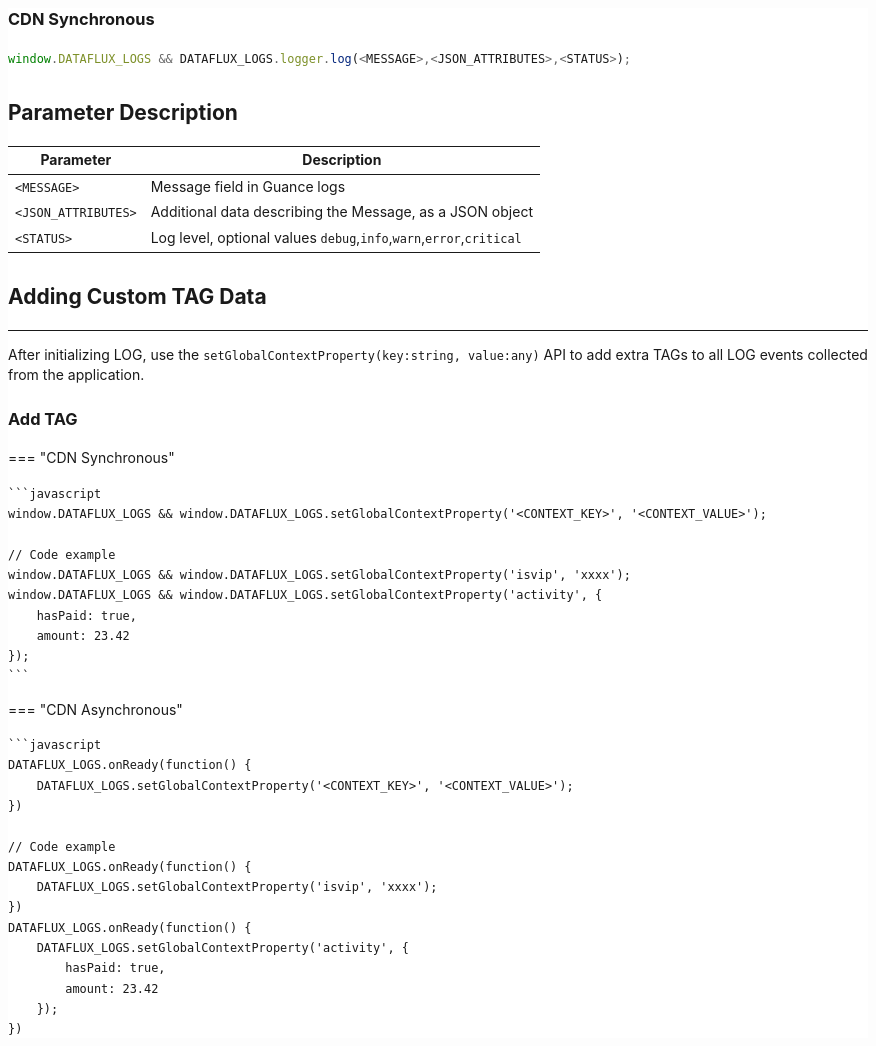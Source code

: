 ### CDN Synchronous

```javascript
window.DATAFLUX_LOGS && DATAFLUX_LOGS.logger.log(<MESSAGE>,<JSON_ATTRIBUTES>,<STATUS>);
```

## Parameter Description

| **Parameter**       | **Description**                                                     |
| ------------------- | ------------------------------------------------------------------- |
| `<MESSAGE>`         | Message field in Guance logs                                        |
| `<JSON_ATTRIBUTES>` | Additional data describing the Message, as a JSON object            |
| `<STATUS>`          | Log level, optional values `debug`,`info`,`warn`,`error`,`critical` |

## Adding Custom TAG Data

---

After initializing LOG, use the `setGlobalContextProperty(key:string, value:any)` API to add extra TAGs to all LOG events collected from the application.

### Add TAG

=== "CDN Synchronous"

    ```javascript
    window.DATAFLUX_LOGS && window.DATAFLUX_LOGS.setGlobalContextProperty('<CONTEXT_KEY>', '<CONTEXT_VALUE>');

    // Code example
    window.DATAFLUX_LOGS && window.DATAFLUX_LOGS.setGlobalContextProperty('isvip', 'xxxx');
    window.DATAFLUX_LOGS && window.DATAFLUX_LOGS.setGlobalContextProperty('activity', {
        hasPaid: true,
        amount: 23.42
    });
    ```

=== "CDN Asynchronous"

    ```javascript
    DATAFLUX_LOGS.onReady(function() {
        DATAFLUX_LOGS.setGlobalContextProperty('<CONTEXT_KEY>', '<CONTEXT_VALUE>');
    })

    // Code example
    DATAFLUX_LOGS.onReady(function() {
        DATAFLUX_LOGS.setGlobalContextProperty('isvip', 'xxxx');
    })
    DATAFLUX_LOGS.onReady(function() {
        DATAFLUX_LOGS.setGlobalContextProperty('activity', {
            hasPaid: true,
            amount: 23.42
        });
    })
